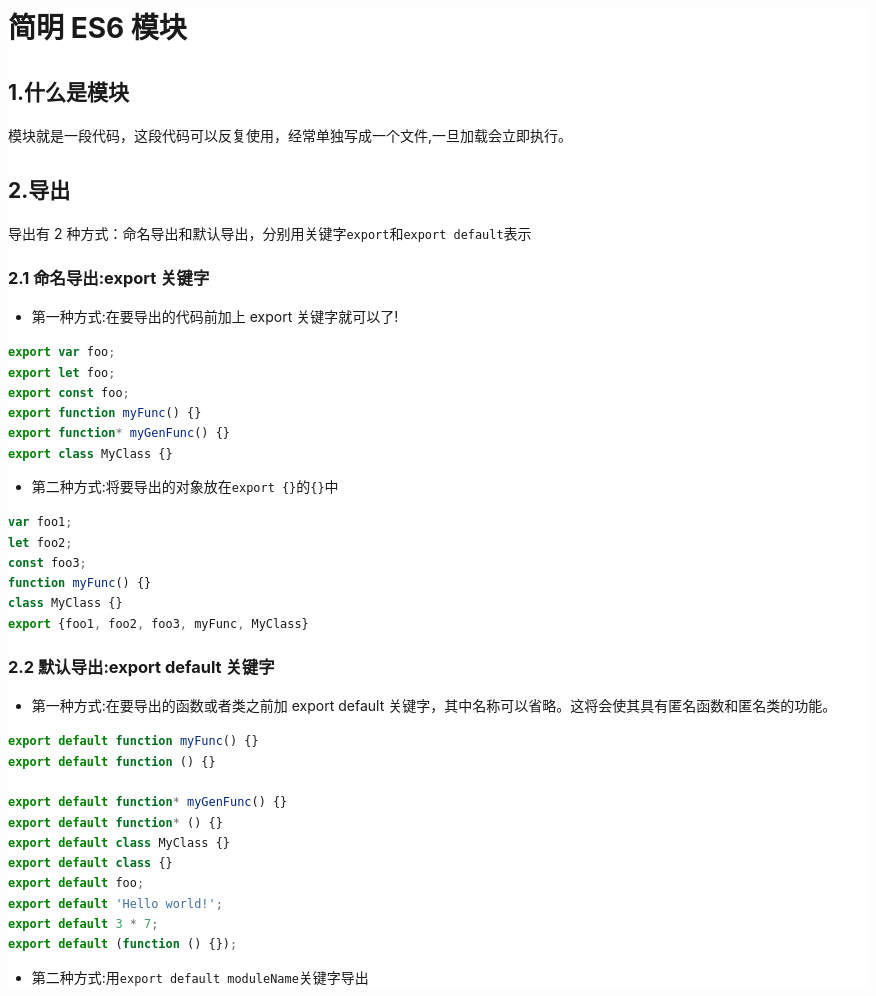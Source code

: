 # 简明 ES6 模块

## 1.什么是模块

模块就是一段代码，这段代码可以反复使用，经常单独写成一个文件,一旦加载会立即执行。

## 2.导出

导出有 2 种方式：命名导出和默认导出，分别用关键字`export`和`export default`表示

### 2.1 命名导出:export 关键字

- 第一种方式:在要导出的代码前加上 export 关键字就可以了!

```js
export var foo;
export let foo;
export const foo;
export function myFunc() {}
export function* myGenFunc() {}
export class MyClass {}
```

- 第二种方式:将要导出的对象放在`export {}`的`{}`中

```js
var foo1;
let foo2;
const foo3;
function myFunc() {}
class MyClass {}
export {foo1, foo2, foo3, myFunc, MyClass}
```

### 2.2 默认导出:export default 关键字

- 第一种方式:在要导出的函数或者类之前加 export default 关键字，其中名称可以省略。这将会使其具有匿名函数和匿名类的功能。

```js
export default function myFunc() {}
export default function () {}

export default function* myGenFunc() {}
export default function* () {}
export default class MyClass {}
export default class {}
export default foo;
export default 'Hello world!';
export default 3 * 7;
export default (function () {});
```

- 第二种方式:用`export default moduleName`关键字导出
